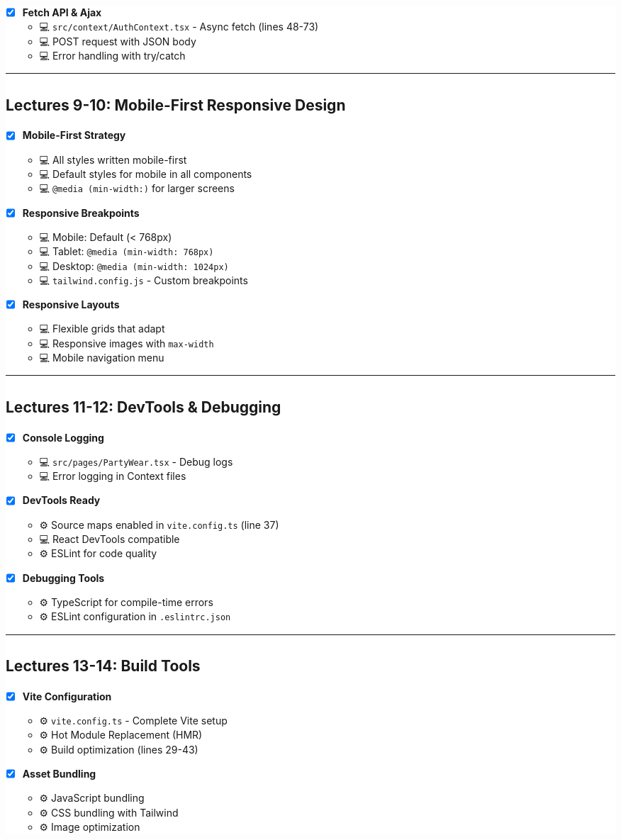 - [x] **Fetch API & Ajax**
  - 💻 `src/context/AuthContext.tsx` - Async fetch (lines 48-73)
  - 💻 POST request with JSON body
  - 💻 Error handling with try/catch

---

## Lectures 9-10: Mobile-First Responsive Design

- [x] **Mobile-First Strategy**
  - 💻 All styles written mobile-first
  - 💻 Default styles for mobile in all components
  - 💻 `@media (min-width:)` for larger screens

- [x] **Responsive Breakpoints**
  - 💻 Mobile: Default (< 768px)
  - 💻 Tablet: `@media (min-width: 768px)`
  - 💻 Desktop: `@media (min-width: 1024px)`
  - 💻 `tailwind.config.js` - Custom breakpoints

- [x] **Responsive Layouts**
  - 💻 Flexible grids that adapt
  - 💻 Responsive images with `max-width`
  - 💻 Mobile navigation menu

---

## Lectures 11-12: DevTools & Debugging

- [x] **Console Logging**
  - 💻 `src/pages/PartyWear.tsx` - Debug logs
  - 💻 Error logging in Context files

- [x] **DevTools Ready**
  - ⚙️ Source maps enabled in `vite.config.ts` (line 37)
  - 💻 React DevTools compatible
  - ⚙️ ESLint for code quality

- [x] **Debugging Tools**
  - ⚙️ TypeScript for compile-time errors
  - ⚙️ ESLint configuration in `.eslintrc.json`

---

## Lectures 13-14: Build Tools

- [x] **Vite Configuration**
  - ⚙️ `vite.config.ts` - Complete Vite setup
  - ⚙️ Hot Module Replacement (HMR)
  - ⚙️ Build optimization (lines 29-43)

- [x] **Asset Bundling**
  - ⚙️ JavaScript bundling
  - ⚙️ CSS bundling with Tailwind
  - ⚙️ Image optimization
